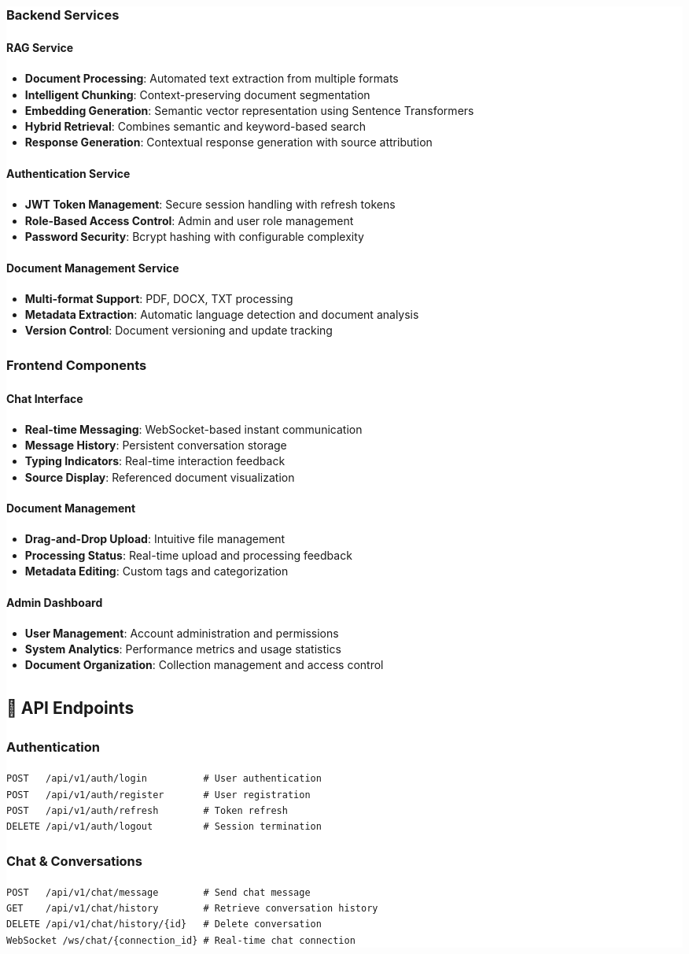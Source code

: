 ### Backend Services

#### RAG Service
- **Document Processing**: Automated text extraction from multiple formats
- **Intelligent Chunking**: Context-preserving document segmentation
- **Embedding Generation**: Semantic vector representation using Sentence Transformers
- **Hybrid Retrieval**: Combines semantic and keyword-based search
- **Response Generation**: Contextual response generation with source attribution

#### Authentication Service
- **JWT Token Management**: Secure session handling with refresh tokens
- **Role-Based Access Control**: Admin and user role management
- **Password Security**: Bcrypt hashing with configurable complexity

#### Document Management Service
- **Multi-format Support**: PDF, DOCX, TXT processing
- **Metadata Extraction**: Automatic language detection and document analysis
- **Version Control**: Document versioning and update tracking

### Frontend Components

#### Chat Interface
- **Real-time Messaging**: WebSocket-based instant communication
- **Message History**: Persistent conversation storage
- **Typing Indicators**: Real-time interaction feedback
- **Source Display**: Referenced document visualization

#### Document Management
- **Drag-and-Drop Upload**: Intuitive file management
- **Processing Status**: Real-time upload and processing feedback
- **Metadata Editing**: Custom tags and categorization

#### Admin Dashboard
- **User Management**: Account administration and permissions
- **System Analytics**: Performance metrics and usage statistics
- **Document Organization**: Collection management and access control

## 🔌 API Endpoints

### Authentication
```
POST   /api/v1/auth/login          # User authentication
POST   /api/v1/auth/register       # User registration  
POST   /api/v1/auth/refresh        # Token refresh
DELETE /api/v1/auth/logout         # Session termination
```

### Chat & Conversations
```
POST   /api/v1/chat/message        # Send chat message
GET    /api/v1/chat/history        # Retrieve conversation history
DELETE /api/v1/chat/history/{id}   # Delete conversation
WebSocket /ws/chat/{connection_id} # Real-time chat connection
```
